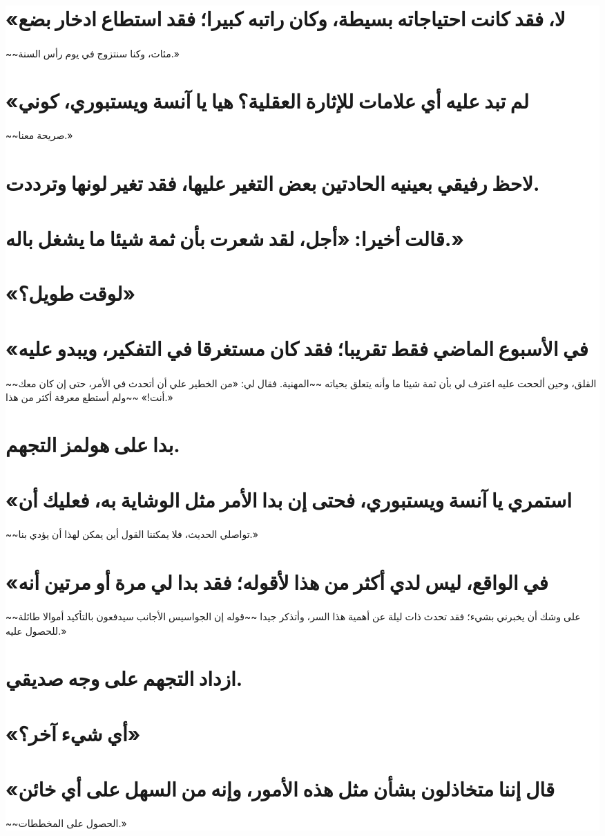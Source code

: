 # «لا، فقد كانت احتياجاته بسيطة، وكان راتبه كبيرا؛ فقد استطاع ادخار بضع
~~مئات، وكنا سنتزوج في يوم رأس السنة.»

# «لم تبد عليه أي علامات للإثارة العقلية؟ هيا يا آنسة ويستبوري، كوني
~~صريحة معنا.»

# لاحظ رفيقي بعينيه الحادتين بعض التغير عليها، فقد تغير لونها وترددت.

# قالت أخيرا: «أجل، لقد شعرت بأن ثمة شيئا ما يشغل باله.»

# «لوقت طويل؟»

# «في الأسبوع الماضي فقط تقريبا؛ فقد كان مستغرقا في التفكير، ويبدو عليه
~~القلق، وحين ألححت عليه اعترف لي بأن ثمة شيئا ما وأنه يتعلق بحياته
~~المهنية. فقال لي: «من الخطير علي أن أتحدث في الأمر، حتى إن كان معك أنت!»
~~ولم أستطع معرفة أكثر من هذا.»

# بدا على هولمز التجهم.

# «استمري يا آنسة ويستبوري، فحتى إن بدا الأمر مثل الوشاية به، فعليك أن
~~تواصلي الحديث، فلا يمكننا القول أين يمكن لهذا أن يؤدي بنا.»

# «في الواقع، ليس لدي أكثر من هذا لأقوله؛ فقد بدا لي مرة أو مرتين أنه
~~على وشك أن يخبرني بشيء؛ فقد تحدث ذات ليلة عن أهمية هذا السر، وأتذكر جيدا
~~قوله إن الجواسيس الأجانب سيدفعون بالتأكيد أموالا طائلة للحصول عليه.»

# ازداد التجهم على وجه صديقي.

# «أي شيء آخر؟»

# «قال إننا متخاذلون بشأن مثل هذه الأمور، وإنه من السهل على أي خائن
~~الحصول على المخططات.»
